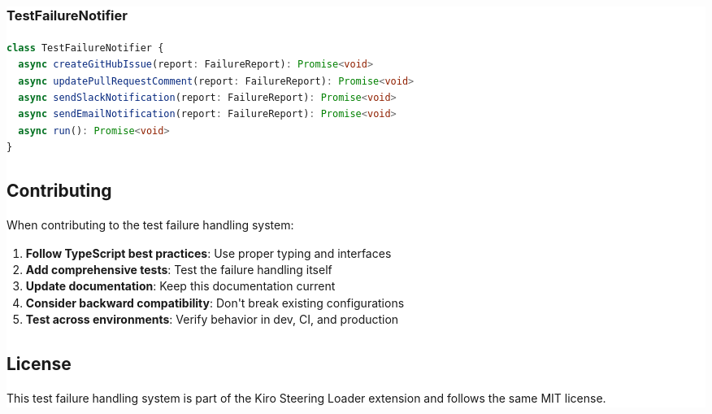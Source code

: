 ### TestFailureNotifier

```typescript
class TestFailureNotifier {
  async createGitHubIssue(report: FailureReport): Promise<void>
  async updatePullRequestComment(report: FailureReport): Promise<void>
  async sendSlackNotification(report: FailureReport): Promise<void>
  async sendEmailNotification(report: FailureReport): Promise<void>
  async run(): Promise<void>
}
```

## Contributing

When contributing to the test failure handling system:

1. **Follow TypeScript best practices**: Use proper typing and interfaces
2. **Add comprehensive tests**: Test the failure handling itself
3. **Update documentation**: Keep this documentation current
4. **Consider backward compatibility**: Don't break existing configurations
5. **Test across environments**: Verify behavior in dev, CI, and production

## License

This test failure handling system is part of the Kiro Steering Loader extension and follows the same MIT license.